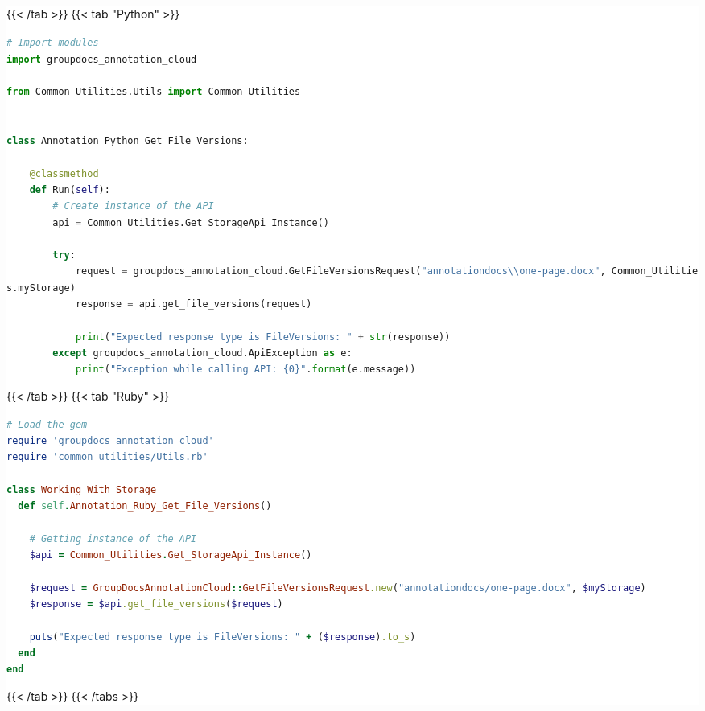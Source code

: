 {{< /tab >}}
{{< tab "Python" >}}

```python
# Import modules
import groupdocs_annotation_cloud

from Common_Utilities.Utils import Common_Utilities


class Annotation_Python_Get_File_Versions:
    
    @classmethod
    def Run(self):
        # Create instance of the API
        api = Common_Utilities.Get_StorageApi_Instance()
        
        try:
            request = groupdocs_annotation_cloud.GetFileVersionsRequest("annotationdocs\\one-page.docx", Common_Utilities.myStorage)
            response = api.get_file_versions(request)
            
            print("Expected response type is FileVersions: " + str(response))
        except groupdocs_annotation_cloud.ApiException as e:
            print("Exception while calling API: {0}".format(e.message))
```

{{< /tab >}}
{{< tab "Ruby" >}}

```ruby
# Load the gem
require 'groupdocs_annotation_cloud'
require 'common_utilities/Utils.rb'

class Working_With_Storage
  def self.Annotation_Ruby_Get_File_Versions()

    # Getting instance of the API
    $api = Common_Utilities.Get_StorageApi_Instance()
    
    $request = GroupDocsAnnotationCloud::GetFileVersionsRequest.new("annotationdocs/one-page.docx", $myStorage)
    $response = $api.get_file_versions($request)

    puts("Expected response type is FileVersions: " + ($response).to_s)
  end
end
```

{{< /tab >}}
{{< /tabs >}}
